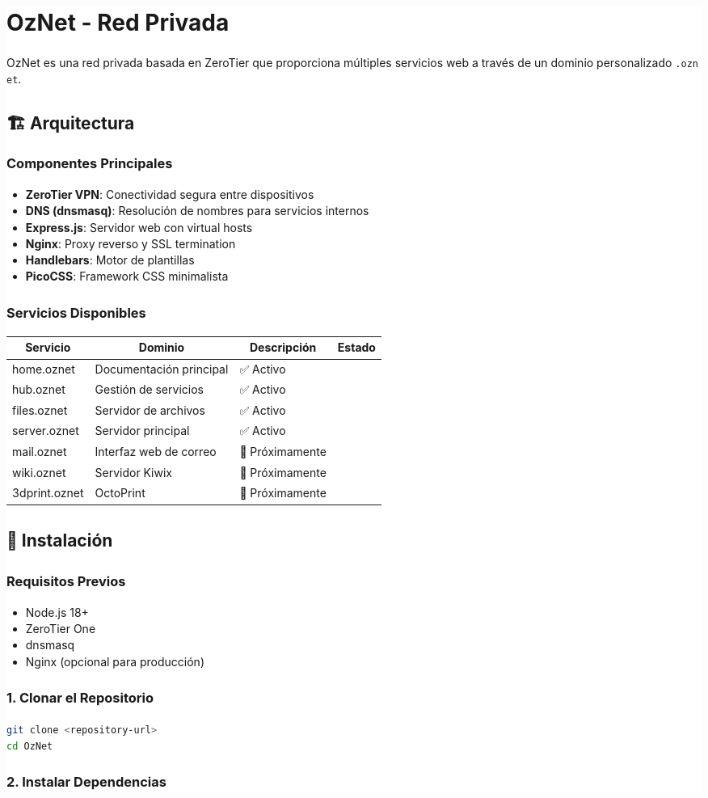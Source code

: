 # OzNet - Red Privada

OzNet es una red privada basada en ZeroTier que proporciona múltiples servicios web a través de un dominio personalizado `.oznet`.

## 🏗️ Arquitectura

### Componentes Principales

- **ZeroTier VPN**: Conectividad segura entre dispositivos
- **DNS (dnsmasq)**: Resolución de nombres para servicios internos
- **Express.js**: Servidor web con virtual hosts
- **Nginx**: Proxy reverso y SSL termination
- **Handlebars**: Motor de plantillas
- **PicoCSS**: Framework CSS minimalista

### Servicios Disponibles

| Servicio | Dominio | Descripción | Estado |
|----------|---------|-------------|--------|
| home.oznet | Documentación principal | ✅ Activo |
| hub.oznet | Gestión de servicios | ✅ Activo |
| files.oznet | Servidor de archivos | ✅ Activo |
| server.oznet | Servidor principal | ✅ Activo |
| mail.oznet | Interfaz web de correo | 🚧 Próximamente |
| wiki.oznet | Servidor Kiwix | 🚧 Próximamente |
| 3dprint.oznet | OctoPrint | 🚧 Próximamente |

## 🚀 Instalación

### Requisitos Previos

- Node.js 18+ 
- ZeroTier One
- dnsmasq
- Nginx (opcional para producción)

### 1. Clonar el Repositorio

```bash
git clone <repository-url>
cd OzNet
```

### 2. Instalar Dependencias
